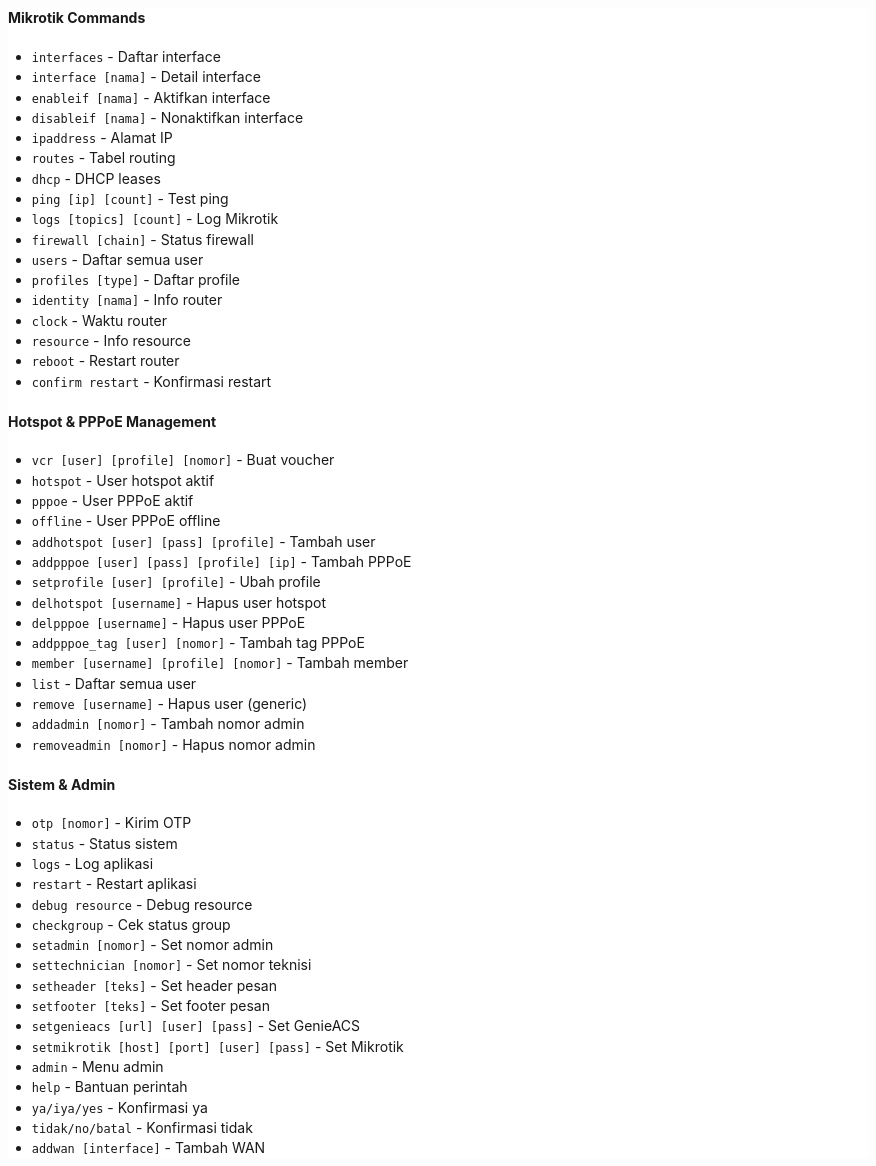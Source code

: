 #### Mikrotik Commands
- `interfaces` - Daftar interface
- `interface [nama]` - Detail interface
- `enableif [nama]` - Aktifkan interface
- `disableif [nama]` - Nonaktifkan interface
- `ipaddress` - Alamat IP
- `routes` - Tabel routing
- `dhcp` - DHCP leases
- `ping [ip] [count]` - Test ping
- `logs [topics] [count]` - Log Mikrotik
- `firewall [chain]` - Status firewall
- `users` - Daftar semua user
- `profiles [type]` - Daftar profile
- `identity [nama]` - Info router
- `clock` - Waktu router
- `resource` - Info resource
- `reboot` - Restart router
- `confirm restart` - Konfirmasi restart

#### Hotspot & PPPoE Management
- `vcr [user] [profile] [nomor]` - Buat voucher
- `hotspot` - User hotspot aktif
- `pppoe` - User PPPoE aktif
- `offline` - User PPPoE offline
- `addhotspot [user] [pass] [profile]` - Tambah user
- `addpppoe [user] [pass] [profile] [ip]` - Tambah PPPoE
- `setprofile [user] [profile]` - Ubah profile
- `delhotspot [username]` - Hapus user hotspot
- `delpppoe [username]` - Hapus user PPPoE
- `addpppoe_tag [user] [nomor]` - Tambah tag PPPoE
- `member [username] [profile] [nomor]` - Tambah member
- `list` - Daftar semua user
- `remove [username]` - Hapus user (generic)
- `addadmin [nomor]` - Tambah nomor admin
- `removeadmin [nomor]` - Hapus nomor admin

#### Sistem & Admin
- `otp [nomor]` - Kirim OTP
- `status` - Status sistem
- `logs` - Log aplikasi
- `restart` - Restart aplikasi
- `debug resource` - Debug resource
- `checkgroup` - Cek status group
- `setadmin [nomor]` - Set nomor admin
- `settechnician [nomor]` - Set nomor teknisi
- `setheader [teks]` - Set header pesan
- `setfooter [teks]` - Set footer pesan
- `setgenieacs [url] [user] [pass]` - Set GenieACS
- `setmikrotik [host] [port] [user] [pass]` - Set Mikrotik
- `admin` - Menu admin
- `help` - Bantuan perintah
- `ya/iya/yes` - Konfirmasi ya
- `tidak/no/batal` - Konfirmasi tidak
- `addwan [interface]` - Tambah WAN
